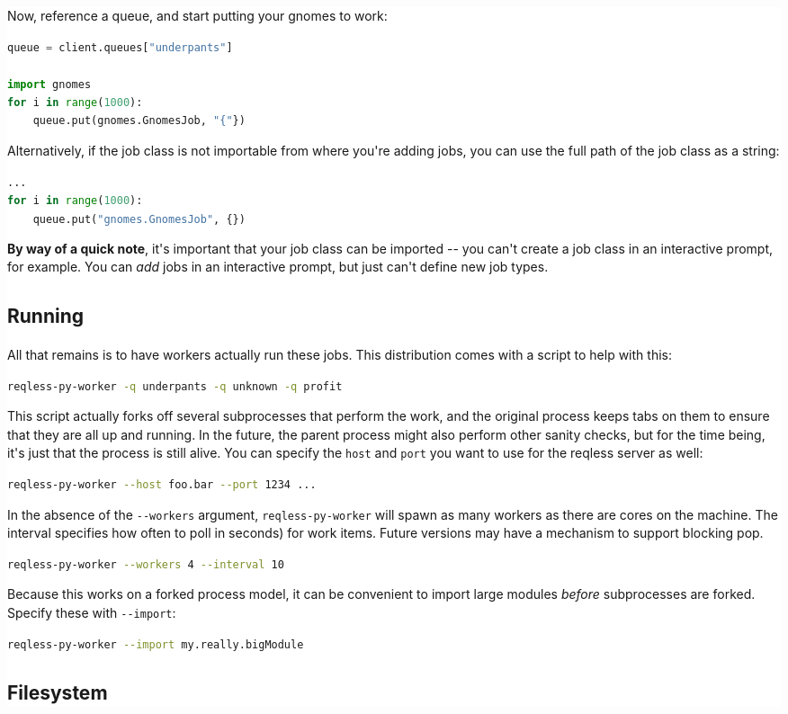 Now, reference a queue, and start putting your gnomes to work:

```python
queue = client.queues["underpants"]

import gnomes
for i in range(1000):
    queue.put(gnomes.GnomesJob, "{"})
```

Alternatively, if the job class is not importable from where you're adding
jobs, you can use the full path of the job class as a string:

```python
...
for i in range(1000):
    queue.put("gnomes.GnomesJob", {})
```

__By way of a quick note__, it's important that your job class can be imported
-- you can't create a job class in an interactive prompt, for example. You can
_add_ jobs in an interactive prompt, but just can't define new job types.

## Running

All that remains is to have workers actually run these jobs. This distribution
comes with a script to help with this:

```bash
reqless-py-worker -q underpants -q unknown -q profit
```

This script actually forks off several subprocesses that perform the work, and
the original process keeps tabs on them to ensure that they are all up and
running. In the future, the parent process might also perform other sanity
checks, but for the time being, it's just that the process is still alive. You
can specify the `host` and `port` you want to use for the reqless server as well:

```bash
reqless-py-worker --host foo.bar --port 1234 ...
```

In the absence of the `--workers` argument, `reqless-py-worker` will spawn as
many workers as there are cores on the machine. The interval specifies how
often to poll in seconds) for work items. Future versions may have a mechanism
to support blocking pop.

```bash
reqless-py-worker --workers 4 --interval 10
```

Because this works on a forked process model, it can be convenient to import
large modules _before_ subprocesses are forked. Specify these with `--import`:

```bash
reqless-py-worker --import my.really.bigModule
```

## Filesystem
